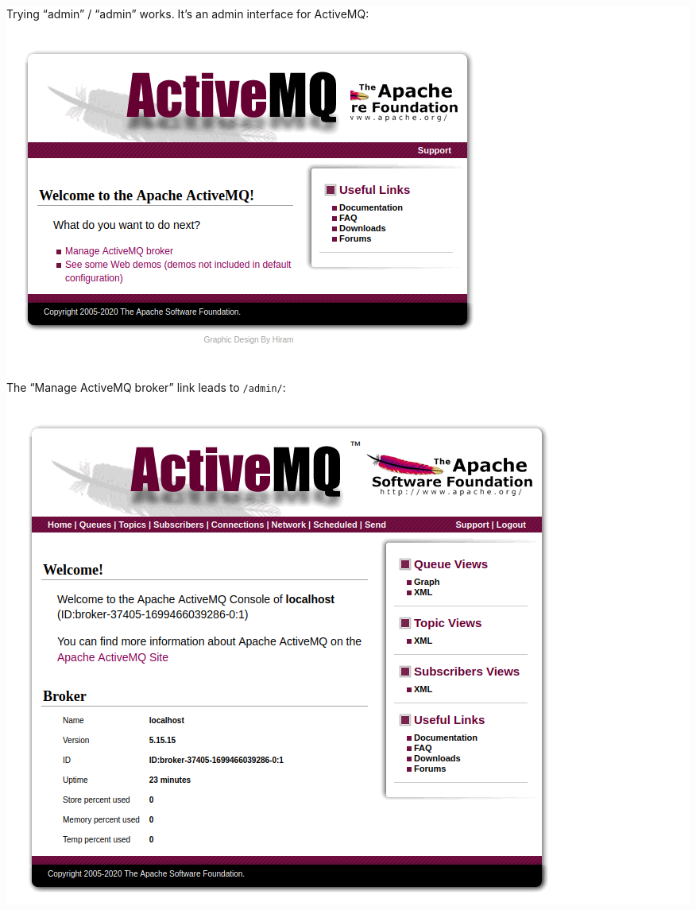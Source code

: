Trying “admin” / “admin” works. It’s an admin interface for ActiveMQ:

![image-20231108131725149](../img/image-20231108131725149.png)

The “Manage ActiveMQ broker” link leads to `/admin/`:

![image-20231108131810161](../img/image-20231108131810161.png)
